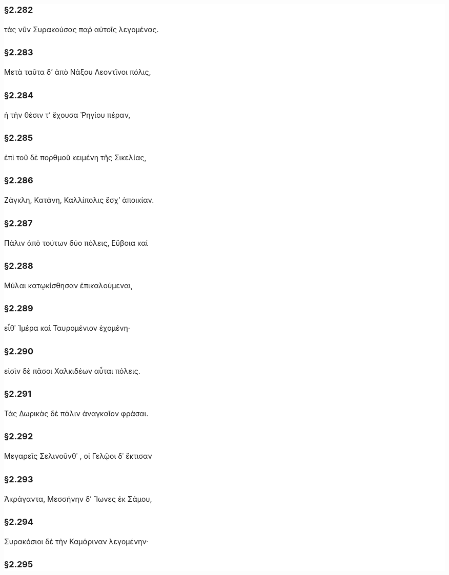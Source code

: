 ### §2.282  

τὰς νῦν Συρακούσας παῤ αὐτοῖς λεγομένας.  

### §2.283  

Μετὰ ταῦτα δʼ ἀπὸ Νάξου Λεοντῖνοι πόλις,  

### §2.284  

ἡ τὴν θέσιν τʼ ἔχουσα Ῥηγίου πέραν,  

### §2.285  

ἐπὶ τοῦ δὲ πορθμοῦ κειμένη τῆς Σικελίας,  

### §2.286  

Ζάγκλη, Κατάνη, Καλλίπολις ἔσχʼ ἀποικίαν.  

### §2.287  

Πάλιν ἀπὸ τούτων δύο πόλεις, Εὔβοια καί  

### §2.288  

Μύλαι κατῳκίσθησαν ἐπικαλούμεναι,  

### §2.289  

εἶθ᾿ Ἱμέρα καὶ Ταυρομένιον ἐχομένη·  

### §2.290  

εἰσὶν δὲ πᾶσοι Χαλκιδέων αὗται πόλεις.  

### §2.291  

Τὰς Δωρικὰς δὲ πάλιν ἀναγκαῖον φράσαι.  

### §2.292  

Μεγαρεῖς Σελινοῦνθ᾿ , οἱ Γελῷοι δ᾿ ἔκτισαν  

### §2.293  

Ἀκράγαντα, Μεσσήνην δʼ Ἴωνες ἐκ Σάμου,  

### §2.294  

Συρακόσιοι δὲ τὴν Καμάριναν λεγομένην·  

### §2.295  
